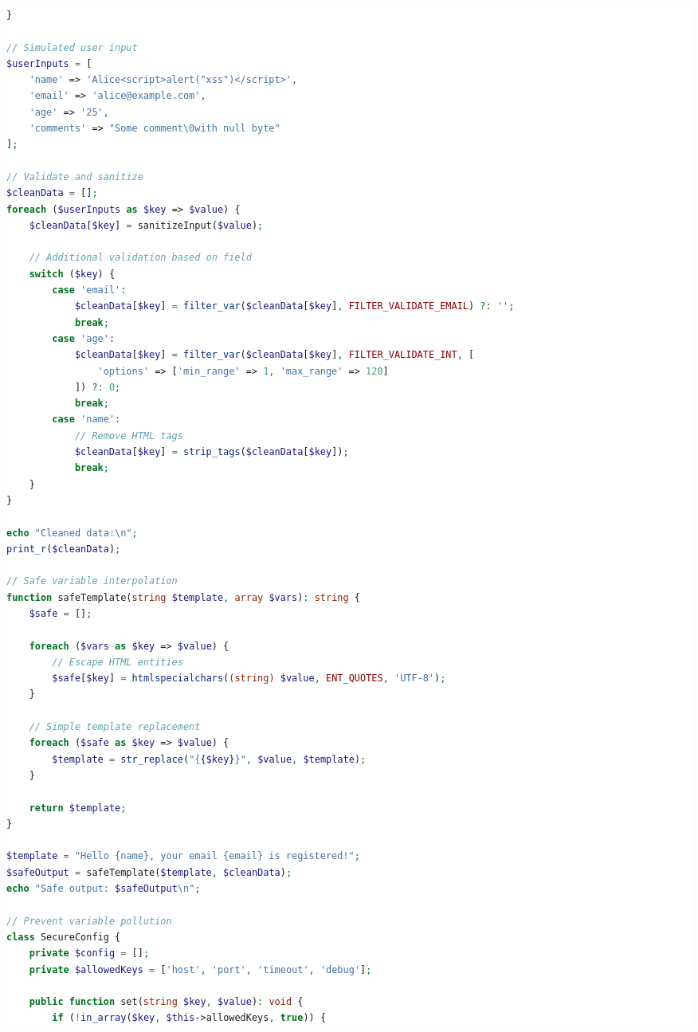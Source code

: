 ```php
}

// Simulated user input
$userInputs = [
    'name' => 'Alice<script>alert("xss")</script>',
    'email' => 'alice@example.com',
    'age' => '25',
    'comments' => "Some comment\0with null byte"
];

// Validate and sanitize
$cleanData = [];
foreach ($userInputs as $key => $value) {
    $cleanData[$key] = sanitizeInput($value);
    
    // Additional validation based on field
    switch ($key) {
        case 'email':
            $cleanData[$key] = filter_var($cleanData[$key], FILTER_VALIDATE_EMAIL) ?: '';
            break;
        case 'age':
            $cleanData[$key] = filter_var($cleanData[$key], FILTER_VALIDATE_INT, [
                'options' => ['min_range' => 1, 'max_range' => 120]
            ]) ?: 0;
            break;
        case 'name':
            // Remove HTML tags
            $cleanData[$key] = strip_tags($cleanData[$key]);
            break;
    }
}

echo "Cleaned data:\n";
print_r($cleanData);

// Safe variable interpolation
function safeTemplate(string $template, array $vars): string {
    $safe = [];
    
    foreach ($vars as $key => $value) {
        // Escape HTML entities
        $safe[$key] = htmlspecialchars((string) $value, ENT_QUOTES, 'UTF-8');
    }
    
    // Simple template replacement
    foreach ($safe as $key => $value) {
        $template = str_replace("{{$key}}", $value, $template);
    }
    
    return $template;
}

$template = "Hello {name}, your email {email} is registered!";
$safeOutput = safeTemplate($template, $cleanData);
echo "Safe output: $safeOutput\n";

// Prevent variable pollution
class SecureConfig {
    private $config = [];
    private $allowedKeys = ['host', 'port', 'timeout', 'debug'];
    
    public function set(string $key, $value): void {
        if (!in_array($key, $this->allowedKeys, true)) {
```